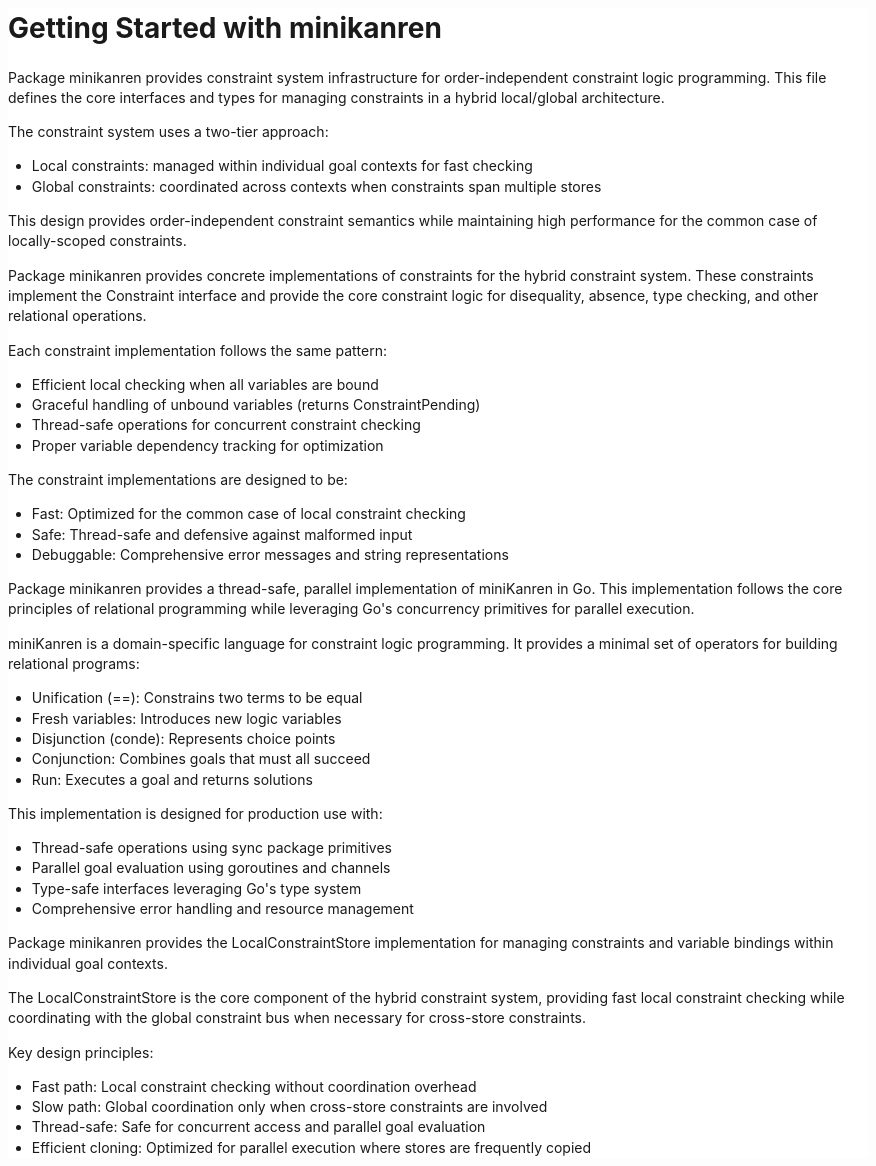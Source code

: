 # Getting Started with minikanren

Package minikanren provides constraint system infrastructure for order-independent
constraint logic programming. This file defines the core interfaces and types
for managing constraints in a hybrid local/global architecture.

The constraint system uses a two-tier approach:
  - Local constraints: managed within individual goal contexts for fast checking
  - Global constraints: coordinated across contexts when constraints span multiple stores

This design provides order-independent constraint semantics while maintaining
high performance for the common case of locally-scoped constraints.

Package minikanren provides concrete implementations of constraints
for the hybrid constraint system. These constraints implement the
Constraint interface and provide the core constraint logic for
disequality, absence, type checking, and other relational operations.

Each constraint implementation follows the same pattern:
  - Efficient local checking when all variables are bound
  - Graceful handling of unbound variables (returns ConstraintPending)
  - Thread-safe operations for concurrent constraint checking
  - Proper variable dependency tracking for optimization

The constraint implementations are designed to be:
  - Fast: Optimized for the common case of local constraint checking
  - Safe: Thread-safe and defensive against malformed input
  - Debuggable: Comprehensive error messages and string representations

Package minikanren provides a thread-safe, parallel implementation of miniKanren
in Go. This implementation follows the core principles of relational programming
while leveraging Go's concurrency primitives for parallel execution.

miniKanren is a domain-specific language for constraint logic programming.
It provides a minimal set of operators for building relational programs:
  - Unification (==): Constrains two terms to be equal
  - Fresh variables: Introduces new logic variables
  - Disjunction (conde): Represents choice points
  - Conjunction: Combines goals that must all succeed
  - Run: Executes a goal and returns solutions

This implementation is designed for production use with:
  - Thread-safe operations using sync package primitives
  - Parallel goal evaluation using goroutines and channels
  - Type-safe interfaces leveraging Go's type system
  - Comprehensive error handling and resource management

Package minikanren provides the LocalConstraintStore implementation for
managing constraints and variable bindings within individual goal contexts.

The LocalConstraintStore is the core component of the hybrid constraint system,
providing fast local constraint checking while coordinating with the global
constraint bus when necessary for cross-store constraints.

Key design principles:
  - Fast path: Local constraint checking without coordination overhead
  - Slow path: Global coordination only when cross-store constraints are involved
  - Thread-safe: Safe for concurrent access and parallel goal evaluation
  - Efficient cloning: Optimized for parallel execution where stores are frequently copied
